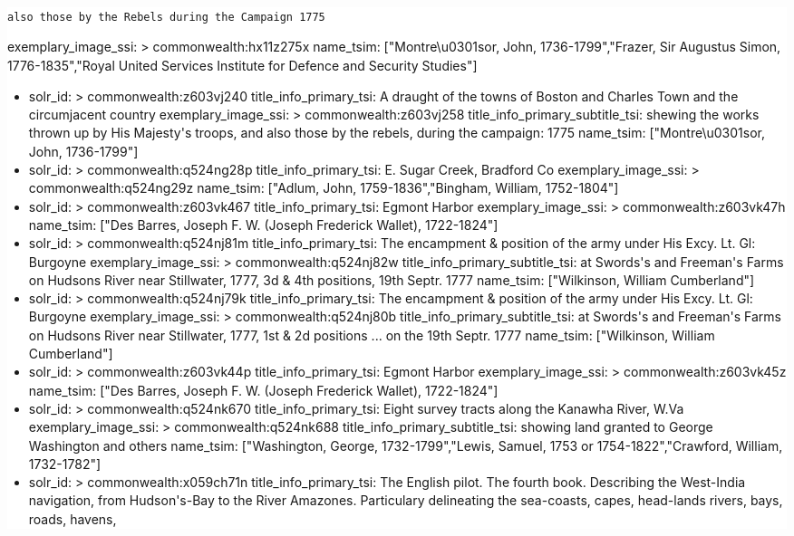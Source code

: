     also those by the Rebels during the Campaign 1775
  exemplary_image_ssi: > 
commonwealth:hx11z275x
  name_tsim: ["Montre\u0301sor, John, 1736-1799","Frazer, Sir Augustus Simon,
    1776-1835","Royal United Services Institute for Defence and Security Studies"]
- solr_id: > 
commonwealth:z603vj240
  title_info_primary_tsi: A draught of the towns of Boston and Charles Town and
    the circumjacent country
  exemplary_image_ssi: > 
commonwealth:z603vj258
  title_info_primary_subtitle_tsi: shewing the works thrown up by His Majesty's
    troops, and also those by the rebels, during the campaign: 1775
  name_tsim: ["Montre\u0301sor, John, 1736-1799"]
- solr_id: > 
commonwealth:q524ng28p
  title_info_primary_tsi: E. Sugar Creek, Bradford Co
  exemplary_image_ssi: > 
commonwealth:q524ng29z
  name_tsim: ["Adlum, John, 1759-1836","Bingham, William, 1752-1804"]
- solr_id: > 
commonwealth:z603vk467
  title_info_primary_tsi: Egmont Harbor
  exemplary_image_ssi: > 
commonwealth:z603vk47h
  name_tsim: ["Des Barres, Joseph F. W. (Joseph Frederick Wallet), 1722-1824"]
- solr_id: > 
commonwealth:q524nj81m
  title_info_primary_tsi: The encampment & position of the army under His Excy.
    Lt. Gl: Burgoyne
  exemplary_image_ssi: > 
commonwealth:q524nj82w
  title_info_primary_subtitle_tsi: at Swords's and Freeman's Farms on Hudsons
    River near Stillwater, 1777, 3d & 4th positions, 19th Septr. 1777
  name_tsim: ["Wilkinson, William Cumberland"]
- solr_id: > 
commonwealth:q524nj79k
  title_info_primary_tsi: The encampment & position of the army under His Excy.
    Lt. Gl: Burgoyne
  exemplary_image_ssi: > 
commonwealth:q524nj80b
  title_info_primary_subtitle_tsi: at Swords's and Freeman's Farms on Hudsons
    River near Stillwater, 1777, 1st & 2d positions ... on the 19th Septr. 1777
  name_tsim: ["Wilkinson, William Cumberland"]
- solr_id: > 
commonwealth:z603vk44p
  title_info_primary_tsi: Egmont Harbor
  exemplary_image_ssi: > 
commonwealth:z603vk45z
  name_tsim: ["Des Barres, Joseph F. W. (Joseph Frederick Wallet), 1722-1824"]
- solr_id: > 
commonwealth:q524nk670
  title_info_primary_tsi: Eight survey tracts along the Kanawha River, W.Va
  exemplary_image_ssi: > 
commonwealth:q524nk688
  title_info_primary_subtitle_tsi: showing land granted to George Washington and
    others
  name_tsim: ["Washington, George, 1732-1799","Lewis, Samuel, 1753 or
    1754-1822","Crawford, William, 1732-1782"]
- solr_id: > 
commonwealth:x059ch71n
  title_info_primary_tsi: The English pilot. The fourth book. Describing the
    West-India navigation, from Hudson's-Bay to the River Amazones. Particulary
    delineating the sea-coasts, capes, head-lands rivers, bays, roads, havens,